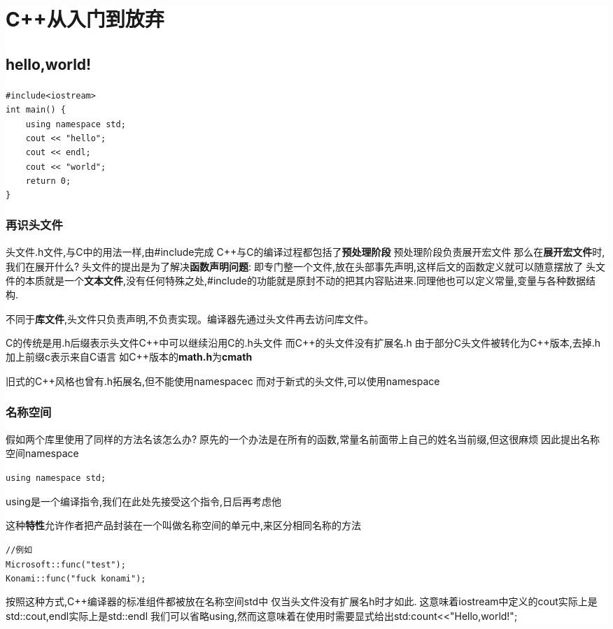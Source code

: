 # C++从入门到放弃

## hello,world!

```
#include<iostream>
int main() {
    using namespace std;
    cout << "hello";
    cout << endl;
    cout << "world";
    return 0;
}
```
### 再识头文件

头文件.h文件,与C中的用法一样,由#include完成
C++与C的编译过程都包括了**预处理阶段**
预处理阶段负责展开宏文件
那么在**展开宏文件**时,我们在展开什么?
头文件的提出是为了解决**函数声明问题**:
即专门整一个文件,放在头部事先声明,这样后文的函数定义就可以随意摆放了
头文件的本质就是一个**文本文件**,没有任何特殊之处,#include的功能就是原封不动的把其内容贴进来.同理他也可以定义常量,变量与各种数据结构.

不同于**库文件**,头文件只负责声明,不负责实现。编译器先通过头文件再去访问库文件。

C的传统是用.h后缀表示头文件C++中可以继续沿用C的.h头文件
而C++的头文件没有扩展名.h
由于部分C头文件被转化为C++版本,去掉.h 加上前缀c表示来自C语言
如C++版本的**math.h**为**cmath**

旧式的C++风格也曾有.h拓展名,但不能使用namespacec
而对于新式的头文件,可以使用namespace

### 名称空间

假如两个库里使用了同样的方法名该怎么办?
原先的一个办法是在所有的函数,常量名前面带上自己的姓名当前缀,但这很麻烦
因此提出名称空间namespace
```
using namespace std;
```
using是一个编译指令,我们在此处先接受这个指令,日后再考虑他

这种**特性**允许作者把产品封装在一个叫做名称空间的单元中,来区分相同名称的方法
```
//例如
Microsoft::func("test");
Konami::func("fuck konami");
```

按照这种方式,C++编译器的标准组件都被放在名称空间std中
仅当头文件没有扩展名h时才如此.
这意味着iostream中定义的cout实际上是std::cout,endl实际上是std::endl
我们可以省略using,然而这意味着在使用时需要显式给出std:count<<"Hello,world!";
